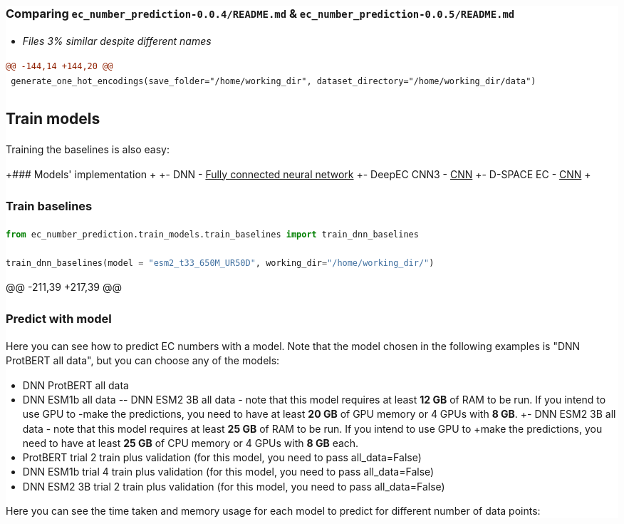 ### Comparing `ec_number_prediction-0.0.4/README.md` & `ec_number_prediction-0.0.5/README.md`

 * *Files 3% similar despite different names*

```diff
@@ -144,14 +144,20 @@
 generate_one_hot_encodings(save_folder="/home/working_dir", dataset_directory="/home/working_dir/data")
 ```
 
 ## Train models
 
 Training the baselines is also easy:
 
+### Models' implementation
+
+- DNN - [Fully connected neural network](https://github.com/jcapels/PlantsSM/blob/v0.0.2/src/plants_sm/models/fc/fc.py)
+- DeepEC CNN3 - [CNN](https://github.com/jcapels/PlantsSM/blob/v0.0.2/src/plants_sm/models/ec_number_prediction/deepec.py)
+- D-SPACE EC - [CNN](https://github.com/jcapels/PlantsSM/blob/v0.0.2/src/plants_sm/models/ec_number_prediction/d_space.py)
+
 ### Train baselines
 
 ```python
 from ec_number_prediction.train_models.train_baselines import train_dnn_baselines
 
 train_dnn_baselines(model = "esm2_t33_650M_UR50D", working_dir="/home/working_dir/")
 ```
@@ -211,39 +217,39 @@
 ### Predict with model
 
 Here you can see how to predict EC numbers with a model. Note that the model chosen in the following examples is
 "DNN ProtBERT all data", but you can choose any of the models:
 
 - DNN ProtBERT all data
 - DNN ESM1b all data
-- DNN ESM2 3B all data - note that this model requires at least **12 GB** of RAM to be run. If you intend to use GPU to 
-make the predictions, you need to have at least **20 GB** of GPU memory or 4 GPUs with **8 GB**.
+- DNN ESM2 3B all data - note that this model requires at least **25 GB** of RAM to be run. If you intend to use GPU to 
+make the predictions, you need to have at least **25 GB** of CPU memory or 4 GPUs with **8 GB** each.
 - ProtBERT trial 2 train plus validation (for this model, you need to pass all_data=False)
 - DNN ESM1b trial 4 train plus validation (for this model, you need to pass all_data=False)
 - DNN ESM2 3B trial 2 train plus validation (for this model, you need to pass all_data=False)
 
 Here you can see the time taken and memory usage for each model to predict for different number of data points:
 